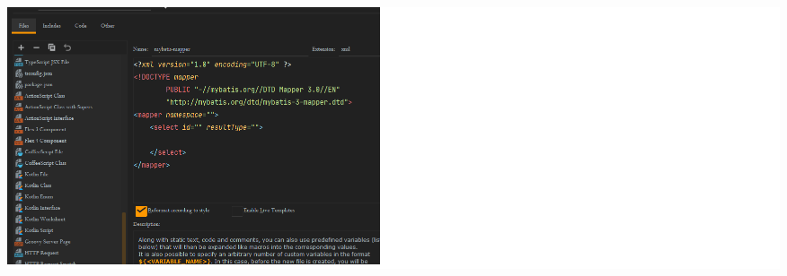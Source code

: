 <img src="MyBatis.imgs\image-20210109101834044.png" alt="image-20210109101834044" style="zoom:50%;" />
